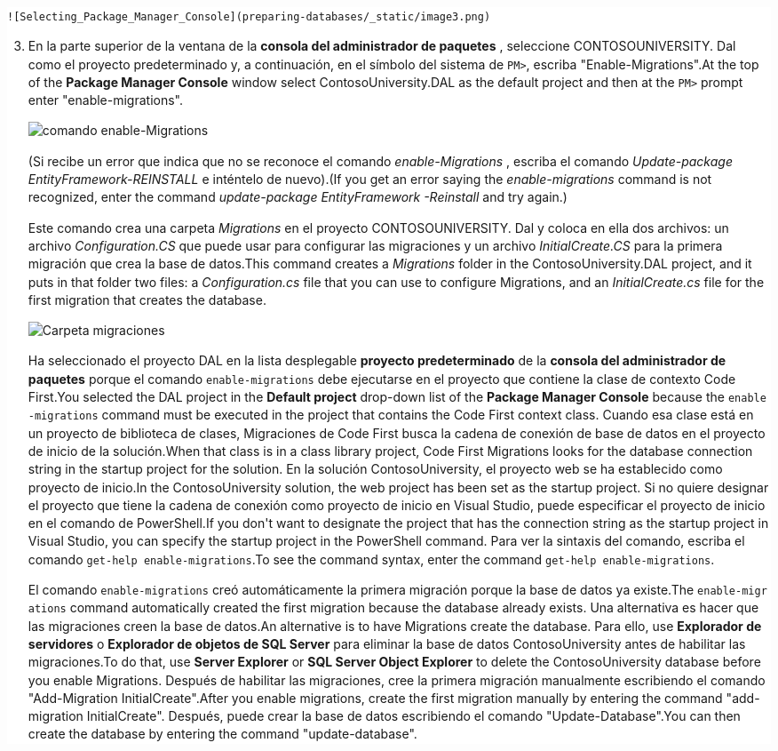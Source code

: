     ![Selecting_Package_Manager_Console](preparing-databases/_static/image3.png)
3. <span data-ttu-id="750f8-173">En la parte superior de la ventana de la **consola del administrador de paquetes** , seleccione CONTOSOUNIVERSITY. Dal como el proyecto predeterminado y, a continuación, en el símbolo del sistema de `PM>`, escriba "Enable-Migrations".</span><span class="sxs-lookup"><span data-stu-id="750f8-173">At the top of the **Package Manager Console** window select ContosoUniversity.DAL as the default project and then at the `PM>` prompt enter "enable-migrations".</span></span>

    ![comando enable-Migrations](preparing-databases/_static/image4.png)

    <span data-ttu-id="750f8-175">(Si recibe un error que indica que no se reconoce el comando *enable-Migrations* , escriba el comando *Update-package EntityFramework-REINSTALL* e inténtelo de nuevo).</span><span class="sxs-lookup"><span data-stu-id="750f8-175">(If you get an error saying the *enable-migrations* command is not recognized, enter the command *update-package EntityFramework -Reinstall* and try again.)</span></span>

    <span data-ttu-id="750f8-176">Este comando crea una carpeta *Migrations* en el proyecto CONTOSOUNIVERSITY. Dal y coloca en ella dos archivos: un archivo *Configuration.CS* que puede usar para configurar las migraciones y un archivo *InitialCreate.CS* para la primera migración que crea la base de datos.</span><span class="sxs-lookup"><span data-stu-id="750f8-176">This command creates a *Migrations* folder in the ContosoUniversity.DAL project, and it puts in that folder two files: a *Configuration.cs* file that you can use to configure Migrations, and an *InitialCreate.cs* file for the first migration that creates the database.</span></span>

    ![Carpeta migraciones](preparing-databases/_static/image5.png)

    <span data-ttu-id="750f8-178">Ha seleccionado el proyecto DAL en la lista desplegable **proyecto predeterminado** de la **consola del administrador de paquetes** porque el comando `enable-migrations` debe ejecutarse en el proyecto que contiene la clase de contexto Code First.</span><span class="sxs-lookup"><span data-stu-id="750f8-178">You selected the DAL project in the **Default project** drop-down list of the **Package Manager Console** because the `enable-migrations` command must be executed in the project that contains the Code First context class.</span></span> <span data-ttu-id="750f8-179">Cuando esa clase está en un proyecto de biblioteca de clases, Migraciones de Code First busca la cadena de conexión de base de datos en el proyecto de inicio de la solución.</span><span class="sxs-lookup"><span data-stu-id="750f8-179">When that class is in a class library project, Code First Migrations looks for the database connection string in the startup project for the solution.</span></span> <span data-ttu-id="750f8-180">En la solución ContosoUniversity, el proyecto web se ha establecido como proyecto de inicio.</span><span class="sxs-lookup"><span data-stu-id="750f8-180">In the ContosoUniversity solution, the web project has been set as the startup project.</span></span> <span data-ttu-id="750f8-181">Si no quiere designar el proyecto que tiene la cadena de conexión como proyecto de inicio en Visual Studio, puede especificar el proyecto de inicio en el comando de PowerShell.</span><span class="sxs-lookup"><span data-stu-id="750f8-181">If you don't want to designate the project that has the connection string as the startup project in Visual Studio, you can specify the startup project in the PowerShell command.</span></span> <span data-ttu-id="750f8-182">Para ver la sintaxis del comando, escriba el comando `get-help enable-migrations`.</span><span class="sxs-lookup"><span data-stu-id="750f8-182">To see the command syntax, enter the command `get-help enable-migrations`.</span></span>

    <span data-ttu-id="750f8-183">El comando `enable-migrations` creó automáticamente la primera migración porque la base de datos ya existe.</span><span class="sxs-lookup"><span data-stu-id="750f8-183">The `enable-migrations` command automatically created the first migration because the database already exists.</span></span> <span data-ttu-id="750f8-184">Una alternativa es hacer que las migraciones creen la base de datos.</span><span class="sxs-lookup"><span data-stu-id="750f8-184">An alternative is to have Migrations create the database.</span></span> <span data-ttu-id="750f8-185">Para ello, use **Explorador de servidores** o **Explorador de objetos de SQL Server** para eliminar la base de datos ContosoUniversity antes de habilitar las migraciones.</span><span class="sxs-lookup"><span data-stu-id="750f8-185">To do that, use **Server Explorer** or **SQL Server Object Explorer** to delete the ContosoUniversity database before you enable Migrations.</span></span> <span data-ttu-id="750f8-186">Después de habilitar las migraciones, cree la primera migración manualmente escribiendo el comando "Add-Migration InitialCreate".</span><span class="sxs-lookup"><span data-stu-id="750f8-186">After you enable migrations, create the first migration manually by entering the command "add-migration InitialCreate".</span></span> <span data-ttu-id="750f8-187">Después, puede crear la base de datos escribiendo el comando "Update-Database".</span><span class="sxs-lookup"><span data-stu-id="750f8-187">You can then create the database by entering the command "update-database".</span></span>
